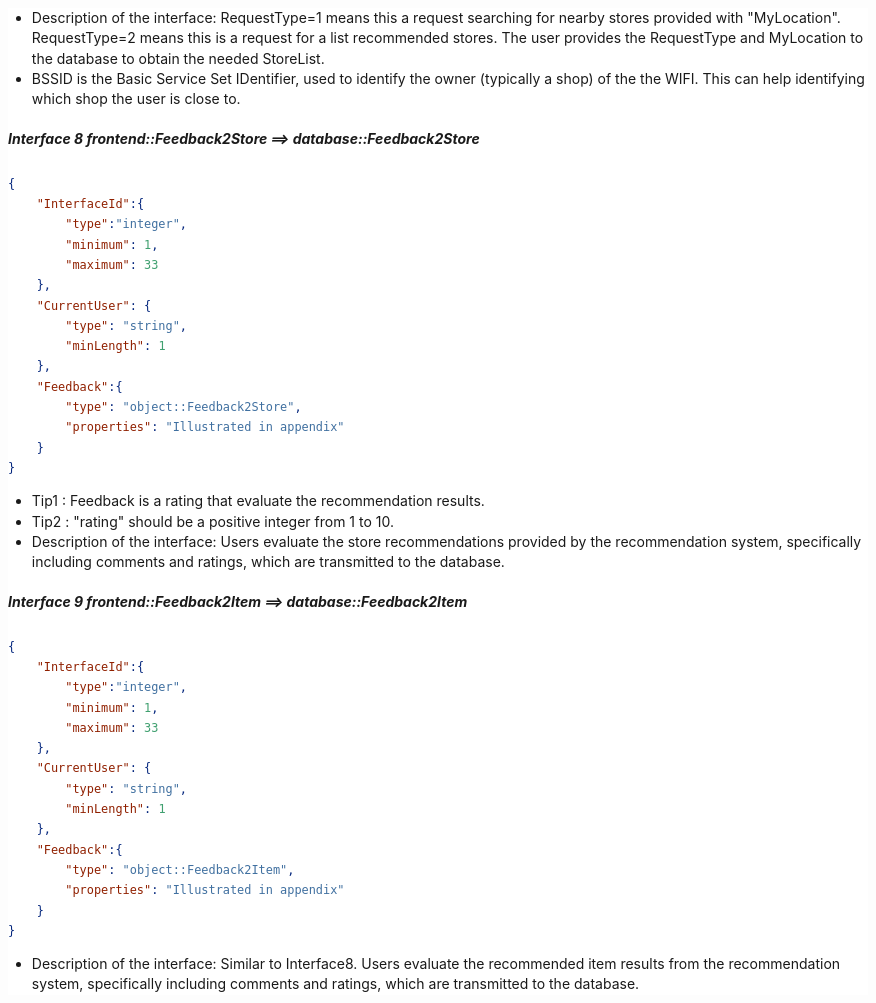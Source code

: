 + Description of the interface: RequestType=1 means this a request searching for nearby stores provided with "MyLocation".   RequestType=2 means this is a request for a list recommended stores. The user provides the RequestType and MyLocation to the database to obtain the needed StoreList.
+ BSSID is the Basic Service Set IDentifier, used to identify the owner (typically a shop) of the the WIFI. This can help identifying which shop the user is close to.

##### Interface 8	frontend::Feedback2Store ==> database::Feedback2Store

```json
{
	"InterfaceId":{
        "type":"integer",
        "minimum": 1,
        "maximum": 33
    },
    "CurrentUser": {
        "type": "string",
        "minLength": 1
    },
	"Feedback":{
        "type": "object::Feedback2Store",
        "properties": "Illustrated in appendix"
    }
}
```

+ Tip1 : Feedback is a rating that evaluate the recommendation results.
+ Tip2 : "rating" should be a positive integer from 1 to 10.
+ Description of the interface: Users evaluate the store recommendations provided by the recommendation system, specifically including comments and ratings, which are transmitted to the database.

##### Interface 9	frontend::Feedback2Item ==> database::Feedback2Item

```json
{
	"InterfaceId":{
        "type":"integer",
        "minimum": 1,
        "maximum": 33
    },
    "CurrentUser": {
        "type": "string",
        "minLength": 1
    },
	"Feedback":{
        "type": "object::Feedback2Item",
        "properties": "Illustrated in appendix"
    }
}
```

+ Description of the interface: Similar to Interface8. Users evaluate the recommended item results from the recommendation system, specifically including comments and ratings, which are transmitted to the database.
